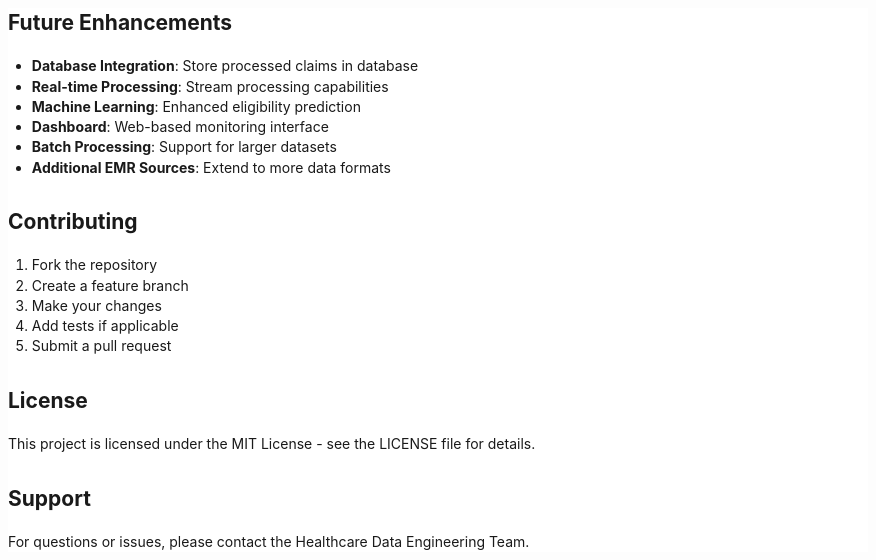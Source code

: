 ## Future Enhancements

- **Database Integration**: Store processed claims in database
- **Real-time Processing**: Stream processing capabilities
- **Machine Learning**: Enhanced eligibility prediction
- **Dashboard**: Web-based monitoring interface
- **Batch Processing**: Support for larger datasets
- **Additional EMR Sources**: Extend to more data formats

## Contributing

1. Fork the repository
2. Create a feature branch
3. Make your changes
4. Add tests if applicable
5. Submit a pull request

## License

This project is licensed under the MIT License - see the LICENSE file for details.

## Support

For questions or issues, please contact the Healthcare Data Engineering Team.